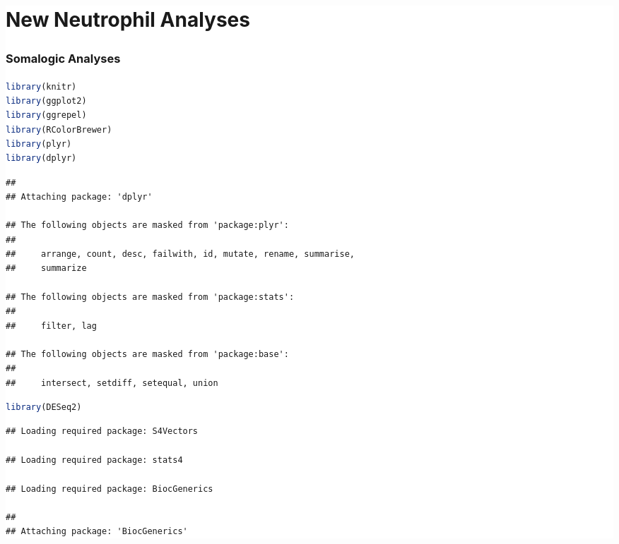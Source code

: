 New Neutrophil Analyses
================

### Somalogic Analyses

``` r
library(knitr)
library(ggplot2)
library(ggrepel)
library(RColorBrewer)
library(plyr)
library(dplyr)
```

    ## 
    ## Attaching package: 'dplyr'

    ## The following objects are masked from 'package:plyr':
    ## 
    ##     arrange, count, desc, failwith, id, mutate, rename, summarise,
    ##     summarize

    ## The following objects are masked from 'package:stats':
    ## 
    ##     filter, lag

    ## The following objects are masked from 'package:base':
    ## 
    ##     intersect, setdiff, setequal, union

``` r
library(DESeq2)
```

    ## Loading required package: S4Vectors

    ## Loading required package: stats4

    ## Loading required package: BiocGenerics

    ## 
    ## Attaching package: 'BiocGenerics'
